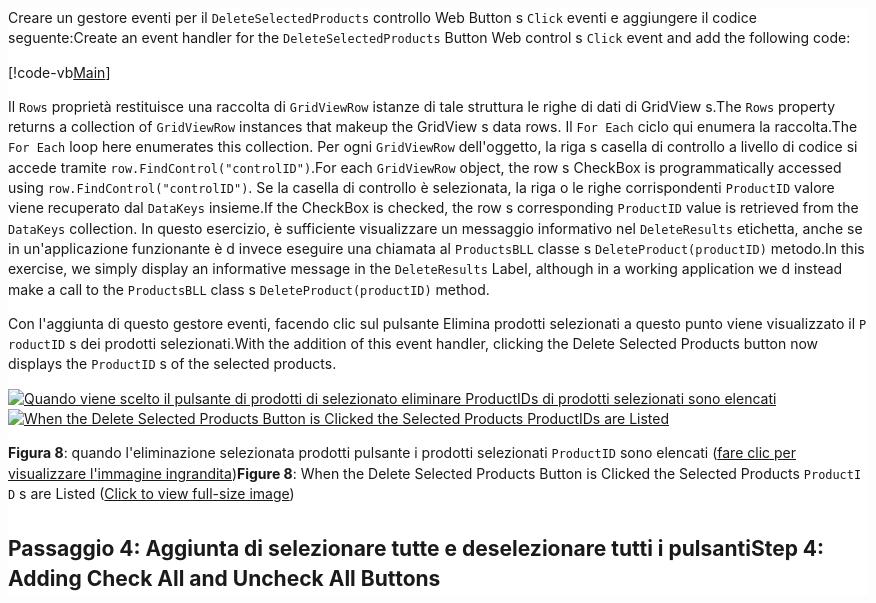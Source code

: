 <span data-ttu-id="bf0a5-165">Creare un gestore eventi per il `DeleteSelectedProducts` controllo Web Button s `Click` eventi e aggiungere il codice seguente:</span><span class="sxs-lookup"><span data-stu-id="bf0a5-165">Create an event handler for the `DeleteSelectedProducts` Button Web control s `Click` event and add the following code:</span></span>


[!code-vb[Main](adding-a-gridview-column-of-checkboxes-vb/samples/sample2.vb)]

<span data-ttu-id="bf0a5-166">Il `Rows` proprietà restituisce una raccolta di `GridViewRow` istanze di tale struttura le righe di dati di GridView s.</span><span class="sxs-lookup"><span data-stu-id="bf0a5-166">The `Rows` property returns a collection of `GridViewRow` instances that makeup the GridView s data rows.</span></span> <span data-ttu-id="bf0a5-167">Il `For Each` ciclo qui enumera la raccolta.</span><span class="sxs-lookup"><span data-stu-id="bf0a5-167">The `For Each` loop here enumerates this collection.</span></span> <span data-ttu-id="bf0a5-168">Per ogni `GridViewRow` dell'oggetto, la riga s casella di controllo a livello di codice si accede tramite `row.FindControl("controlID")`.</span><span class="sxs-lookup"><span data-stu-id="bf0a5-168">For each `GridViewRow` object, the row s CheckBox is programmatically accessed using `row.FindControl("controlID")`.</span></span> <span data-ttu-id="bf0a5-169">Se la casella di controllo è selezionata, la riga o le righe corrispondenti `ProductID` valore viene recuperato dal `DataKeys` insieme.</span><span class="sxs-lookup"><span data-stu-id="bf0a5-169">If the CheckBox is checked, the row s corresponding `ProductID` value is retrieved from the `DataKeys` collection.</span></span> <span data-ttu-id="bf0a5-170">In questo esercizio, è sufficiente visualizzare un messaggio informativo nel `DeleteResults` etichetta, anche se in un'applicazione funzionante è d invece eseguire una chiamata al `ProductsBLL` classe s `DeleteProduct(productID)` metodo.</span><span class="sxs-lookup"><span data-stu-id="bf0a5-170">In this exercise, we simply display an informative message in the `DeleteResults` Label, although in a working application we d instead make a call to the `ProductsBLL` class s `DeleteProduct(productID)` method.</span></span>

<span data-ttu-id="bf0a5-171">Con l'aggiunta di questo gestore eventi, facendo clic sul pulsante Elimina prodotti selezionati a questo punto viene visualizzato il `ProductID` s dei prodotti selezionati.</span><span class="sxs-lookup"><span data-stu-id="bf0a5-171">With the addition of this event handler, clicking the Delete Selected Products button now displays the `ProductID` s of the selected products.</span></span>


<span data-ttu-id="bf0a5-172">[![Quando viene scelto il pulsante di prodotti di selezionato eliminare ProductIDs di prodotti selezionati sono elencati](adding-a-gridview-column-of-checkboxes-vb/_static/image8.gif)](adding-a-gridview-column-of-checkboxes-vb/_static/image15.png)</span><span class="sxs-lookup"><span data-stu-id="bf0a5-172">[![When the Delete Selected Products Button is Clicked the Selected Products ProductIDs are Listed](adding-a-gridview-column-of-checkboxes-vb/_static/image8.gif)](adding-a-gridview-column-of-checkboxes-vb/_static/image15.png)</span></span>

<span data-ttu-id="bf0a5-173">**Figura 8**: quando l'eliminazione selezionata prodotti pulsante i prodotti selezionati `ProductID` sono elencati ([fare clic per visualizzare l'immagine ingrandita](adding-a-gridview-column-of-checkboxes-vb/_static/image16.png))</span><span class="sxs-lookup"><span data-stu-id="bf0a5-173">**Figure 8**: When the Delete Selected Products Button is Clicked the Selected Products `ProductID` s are Listed ([Click to view full-size image](adding-a-gridview-column-of-checkboxes-vb/_static/image16.png))</span></span>


## <a name="step-4-adding-check-all-and-uncheck-all-buttons"></a><span data-ttu-id="bf0a5-174">Passaggio 4: Aggiunta di selezionare tutte e deselezionare tutti i pulsanti</span><span class="sxs-lookup"><span data-stu-id="bf0a5-174">Step 4: Adding Check All and Uncheck All Buttons</span></span>
